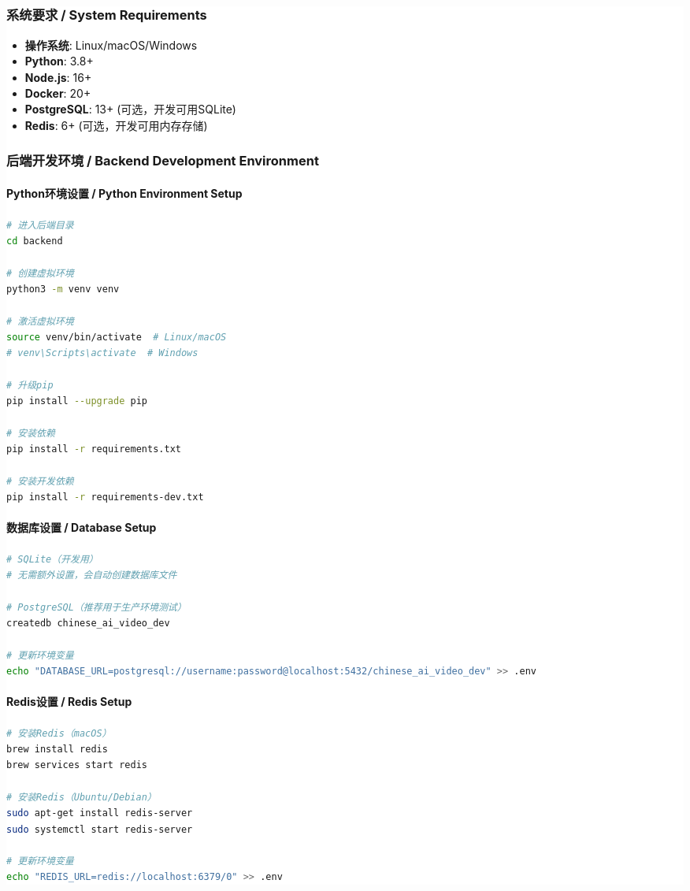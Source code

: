 ### 系统要求 / System Requirements

- **操作系统**: Linux/macOS/Windows
- **Python**: 3.8+
- **Node.js**: 16+
- **Docker**: 20+
- **PostgreSQL**: 13+ (可选，开发可用SQLite)
- **Redis**: 6+ (可选，开发可用内存存储)

### 后端开发环境 / Backend Development Environment

#### Python环境设置 / Python Environment Setup

```bash
# 进入后端目录
cd backend

# 创建虚拟环境
python3 -m venv venv

# 激活虚拟环境
source venv/bin/activate  # Linux/macOS
# venv\Scripts\activate  # Windows

# 升级pip
pip install --upgrade pip

# 安装依赖
pip install -r requirements.txt

# 安装开发依赖
pip install -r requirements-dev.txt
```

#### 数据库设置 / Database Setup

```bash
# SQLite（开发用）
# 无需额外设置，会自动创建数据库文件

# PostgreSQL（推荐用于生产环境测试）
createdb chinese_ai_video_dev

# 更新环境变量
echo "DATABASE_URL=postgresql://username:password@localhost:5432/chinese_ai_video_dev" >> .env
```

#### Redis设置 / Redis Setup

```bash
# 安装Redis（macOS）
brew install redis
brew services start redis

# 安装Redis（Ubuntu/Debian）
sudo apt-get install redis-server
sudo systemctl start redis-server

# 更新环境变量
echo "REDIS_URL=redis://localhost:6379/0" >> .env
```
